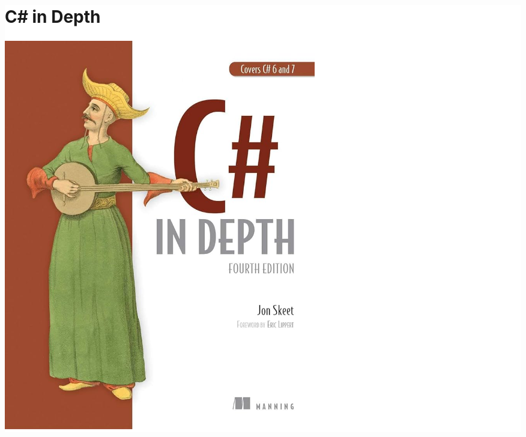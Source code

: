 # **C# in Depth**

<img src="https://raw.githubusercontent.com/Ucamo/ucamo.github.io/main/assets/images/csharp_in_depth/csharp_in_depth.jpg" width="60%" height="50%" alt="C# in depth fourth edition by jon skeet">

